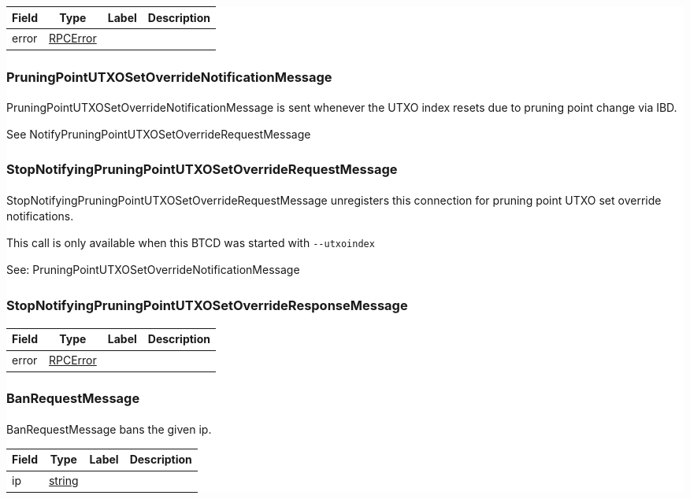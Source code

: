 

| Field | Type | Label | Description |
| ----- | ---- | ----- | ----------- |
| error | [RPCError](#protowire.RPCError) |  |  |






<a name="protowire.PruningPointUTXOSetOverrideNotificationMessage"></a>

### PruningPointUTXOSetOverrideNotificationMessage
PruningPointUTXOSetOverrideNotificationMessage is sent whenever the UTXO index
resets due to pruning point change via IBD.

See NotifyPruningPointUTXOSetOverrideRequestMessage






<a name="protowire.StopNotifyingPruningPointUTXOSetOverrideRequestMessage"></a>

### StopNotifyingPruningPointUTXOSetOverrideRequestMessage
StopNotifyingPruningPointUTXOSetOverrideRequestMessage unregisters this connection for
pruning point UTXO set override notifications.

This call is only available when this BTCD was started with `--utxoindex`

See: PruningPointUTXOSetOverrideNotificationMessage






<a name="protowire.StopNotifyingPruningPointUTXOSetOverrideResponseMessage"></a>

### StopNotifyingPruningPointUTXOSetOverrideResponseMessage



| Field | Type | Label | Description |
| ----- | ---- | ----- | ----------- |
| error | [RPCError](#protowire.RPCError) |  |  |






<a name="protowire.BanRequestMessage"></a>

### BanRequestMessage
BanRequestMessage bans the given ip.


| Field | Type | Label | Description |
| ----- | ---- | ----- | ----------- |
| ip | [string](#string) |  |  |

